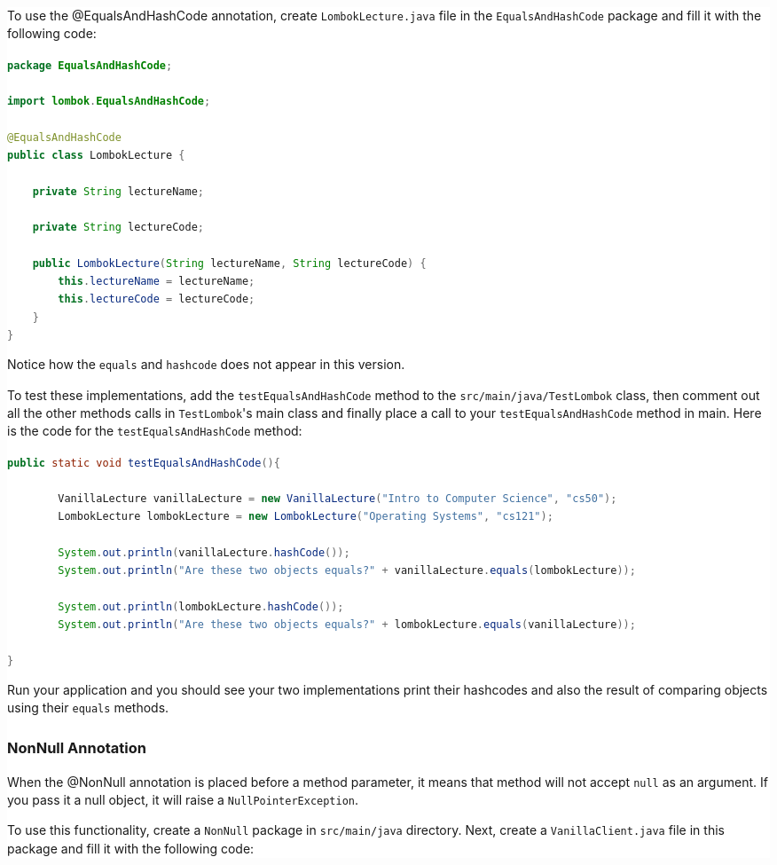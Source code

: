 To use the @EqualsAndHashCode annotation, create `LombokLecture.java` file in the `EqualsAndHashCode` package and fill it with the following code:

```Java
package EqualsAndHashCode;

import lombok.EqualsAndHashCode;

@EqualsAndHashCode
public class LombokLecture {

    private String lectureName;

    private String lectureCode;

    public LombokLecture(String lectureName, String lectureCode) {
        this.lectureName = lectureName;
        this.lectureCode = lectureCode;
    }
}
```

Notice how the `equals` and `hashcode` does not appear in this version.

To test these implementations, add the `testEqualsAndHashCode` method to the `src/main/java/TestLombok` class, then comment out all the other methods calls in `TestLombok`'s main class and finally place a call to your `testEqualsAndHashCode` method in main. Here is the code for the `testEqualsAndHashCode` method:

```Java
public static void testEqualsAndHashCode(){

        VanillaLecture vanillaLecture = new VanillaLecture("Intro to Computer Science", "cs50");
        LombokLecture lombokLecture = new LombokLecture("Operating Systems", "cs121");

        System.out.println(vanillaLecture.hashCode());
        System.out.println("Are these two objects equals?" + vanillaLecture.equals(lombokLecture));

        System.out.println(lombokLecture.hashCode());
        System.out.println("Are these two objects equals?" + lombokLecture.equals(vanillaLecture));

}
```

Run your application and you should see your two implementations print their hashcodes and also the result of comparing objects using their `equals` methods.

### NonNull Annotation

When the @NonNull annotation is placed before a method parameter, it means that method will not accept `null` as an argument. If you pass it a null object, it will raise a `NullPointerException`.

To use this functionality, create a `NonNull` package in `src/main/java` directory. Next, create a `VanillaClient.java` file in this package and fill it with the following code:
